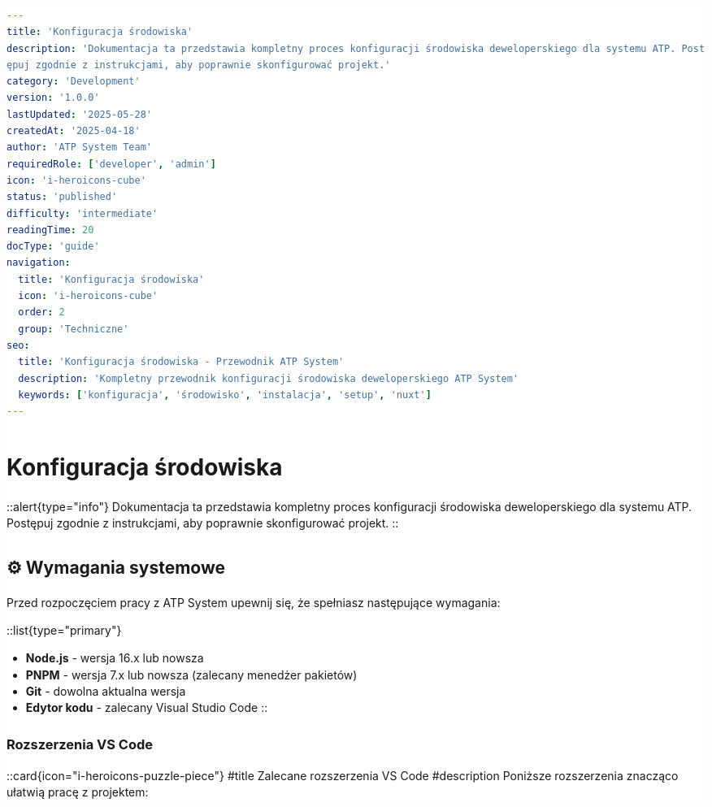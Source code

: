 ```yaml
---
title: 'Konfiguracja środowiska'
description: 'Dokumentacja ta przedstawia kompletny proces konfiguracji środowiska deweloperskiego dla systemu ATP. Postępuj zgodnie z instrukcjami, aby poprawnie skonfigurować projekt.'
category: 'Development'
version: '1.0.0'
lastUpdated: '2025-05-28'
createdAt: '2025-04-18'
author: 'ATP System Team'
requiredRole: ['developer', 'admin']
icon: 'i-heroicons-cube'
status: 'published'
difficulty: 'intermediate'
readingTime: 20
docType: 'guide'
navigation:
  title: 'Konfiguracja środowiska'
  icon: 'i-heroicons-cube'
  order: 2
  group: 'Techniczne'
seo:
  title: 'Konfiguracja środowiska - Przewodnik ATP System'
  description: 'Kompletny przewodnik konfiguracji środowiska deweloperskiego ATP System'
  keywords: ['konfiguracja', 'środowisko', 'instalacja', 'setup', 'nuxt']
---
```


# Konfiguracja środowiska

::alert{type="info"}
Dokumentacja ta przedstawia kompletny proces konfiguracji środowiska deweloperskiego dla systemu ATP. Postępuj zgodnie z instrukcjami, aby poprawnie skonfigurować projekt.
::

## ⚙️ Wymagania systemowe

Przed rozpoczęciem pracy z ATP System upewnij się, że spełniasz następujące wymagania:

::list{type="primary"}
- **Node.js** - wersja 16.x lub nowsza
- **PNPM** - wersja 7.x lub nowsza (zalecany menedżer pakietów)
- **Git** - dowolna aktualna wersja
- **Edytor kodu** - zalecany Visual Studio Code
::

### Rozszerzenia VS Code

::card{icon="i-heroicons-puzzle-piece"}
#title
Zalecane rozszerzenia VS Code
#description
Poniższe rozszerzenia znacząco ułatwią pracę z projektem:
